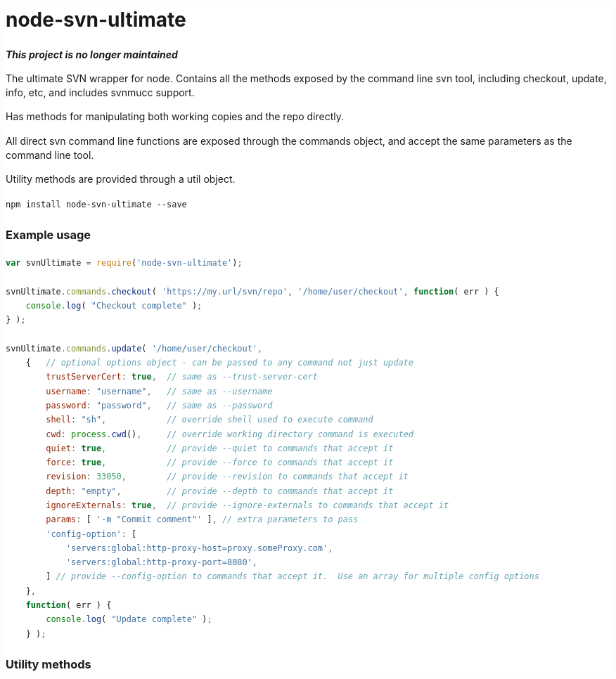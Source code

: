 # node-svn-ultimate

***This project is no longer maintained***

The ultimate SVN wrapper for node. Contains all the methods exposed by the command line svn tool, including checkout, update, info, etc, and includes svnmucc support.

Has methods for manipulating both working copies and the repo directly.

All direct svn command line functions are exposed through the commands object, and accept the same parameters as the command line tool.

Utility methods are provided through a util object.

```
npm install node-svn-ultimate --save
```

### Example usage

```js
var svnUltimate = require('node-svn-ultimate');

svnUltimate.commands.checkout( 'https://my.url/svn/repo', '/home/user/checkout', function( err ) {
	console.log( "Checkout complete" );
} );

svnUltimate.commands.update( '/home/user/checkout',
	{	// optional options object - can be passed to any command not just update
		trustServerCert: true,	// same as --trust-server-cert
		username: "username",	// same as --username
		password: "password",	// same as --password
		shell: "sh", 			// override shell used to execute command
		cwd: process.cwd(),		// override working directory command is executed
		quiet: true,			// provide --quiet to commands that accept it
		force: true,			// provide --force to commands that accept it
		revision: 33050,		// provide --revision to commands that accept it
		depth: "empty",			// provide --depth to commands that accept it
		ignoreExternals: true,	// provide --ignore-externals to commands that accept it
		params: [ '-m "Commit comment"' ], // extra parameters to pass
		'config-option': [
			'servers:global:http-proxy-host=proxy.someProxy.com',
			'servers:global:http-proxy-port=8080',
		] // provide --config-option to commands that accept it.  Use an array for multiple config options
	},
	function( err ) {
		console.log( "Update complete" );
	} );

```

### Utility methods
